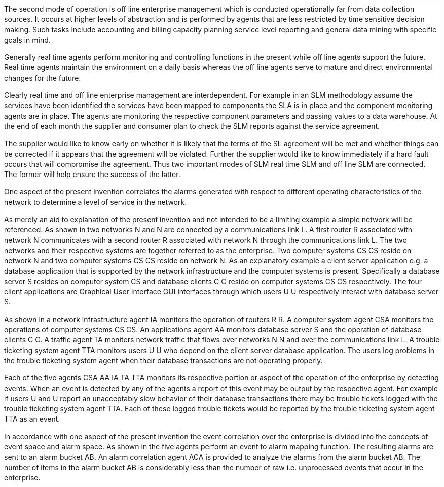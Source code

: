 The second mode of operation is off line enterprise management which is conducted operationally far from data collection sources. It occurs at higher levels of abstraction and is performed by agents that are less restricted by time sensitive decision making. Such tasks include accounting and billing capacity planning service level reporting and general data mining with specific goals in mind.

Generally real time agents perform monitoring and controlling functions in the present while off line agents support the future. Real time agents maintain the environment on a daily basis whereas the off line agents serve to mature and direct environmental changes for the future.

Clearly real time and off line enterprise management are interdependent. For example in an SLM methodology assume the services have been identified the services have been mapped to components the SLA is in place and the component monitoring agents are in place. The agents are monitoring the respective component parameters and passing values to a data warehouse. At the end of each month the supplier and consumer plan to check the SLM reports against the service agreement.

The supplier would like to know early on whether it is likely that the terms of the SL agreement will be met and whether things can be corrected if it appears that the agreement will be violated. Further the supplier would like to know immediately if a hard fault occurs that will compromise the agreement. Thus two important modes of SLM real time SLM and off line SLM are connected. The former will help ensure the success of the latter.

One aspect of the present invention correlates the alarms generated with respect to different operating characteristics of the network to determine a level of service in the network.

As merely an aid to explanation of the present invention and not intended to be a limiting example a simple network will be referenced. As shown in two networks N and N are connected by a communications link L. A first router R associated with network N communicates with a second router R associated with network N through the communications link L. The two networks and their respective systems are together referred to as the enterprise. Two computer systems CS CS reside on network N and two computer systems CS CS reside on network N. As an explanatory example a client server application e.g. a database application that is supported by the network infrastructure and the computer systems is present. Specifically a database server S resides on computer system CS and database clients C C reside on computer systems CS CS respectively. The four client applications are Graphical User Interface GUI interfaces through which users U U respectively interact with database server S.

As shown in a network infrastructure agent IA monitors the operation of routers R R. A computer system agent CSA monitors the operations of computer systems CS CS. An applications agent AA monitors database server S and the operation of database clients C C. A traffic agent TA monitors network traffic that flows over networks N N and over the communications link L. A trouble ticketing system agent TTA monitors users U U who depend on the client server database application. The users log problems in the trouble ticketing system agent when their database transactions are not operating properly.

Each of the five agents CSA AA IA TA TTA monitors its respective portion or aspect of the operation of the enterprise by detecting events. When an event is detected by any of the agents a report of this event may be output by the respective agent. For example if users U and U report an unacceptably slow behavior of their database transactions there may be trouble tickets logged with the trouble ticketing system agent TTA. Each of these logged trouble tickets would be reported by the trouble ticketing system agent TTA as an event.

In accordance with one aspect of the present invention the event correlation over the enterprise is divided into the concepts of event space and alarm space. As shown in the five agents perform an event to alarm mapping function. The resulting alarms are sent to an alarm bucket AB. An alarm correlation agent ACA is provided to analyze the alarms from the alarm bucket AB. The number of items in the alarm bucket AB is considerably less than the number of raw i.e. unprocessed events that occur in the enterprise.
